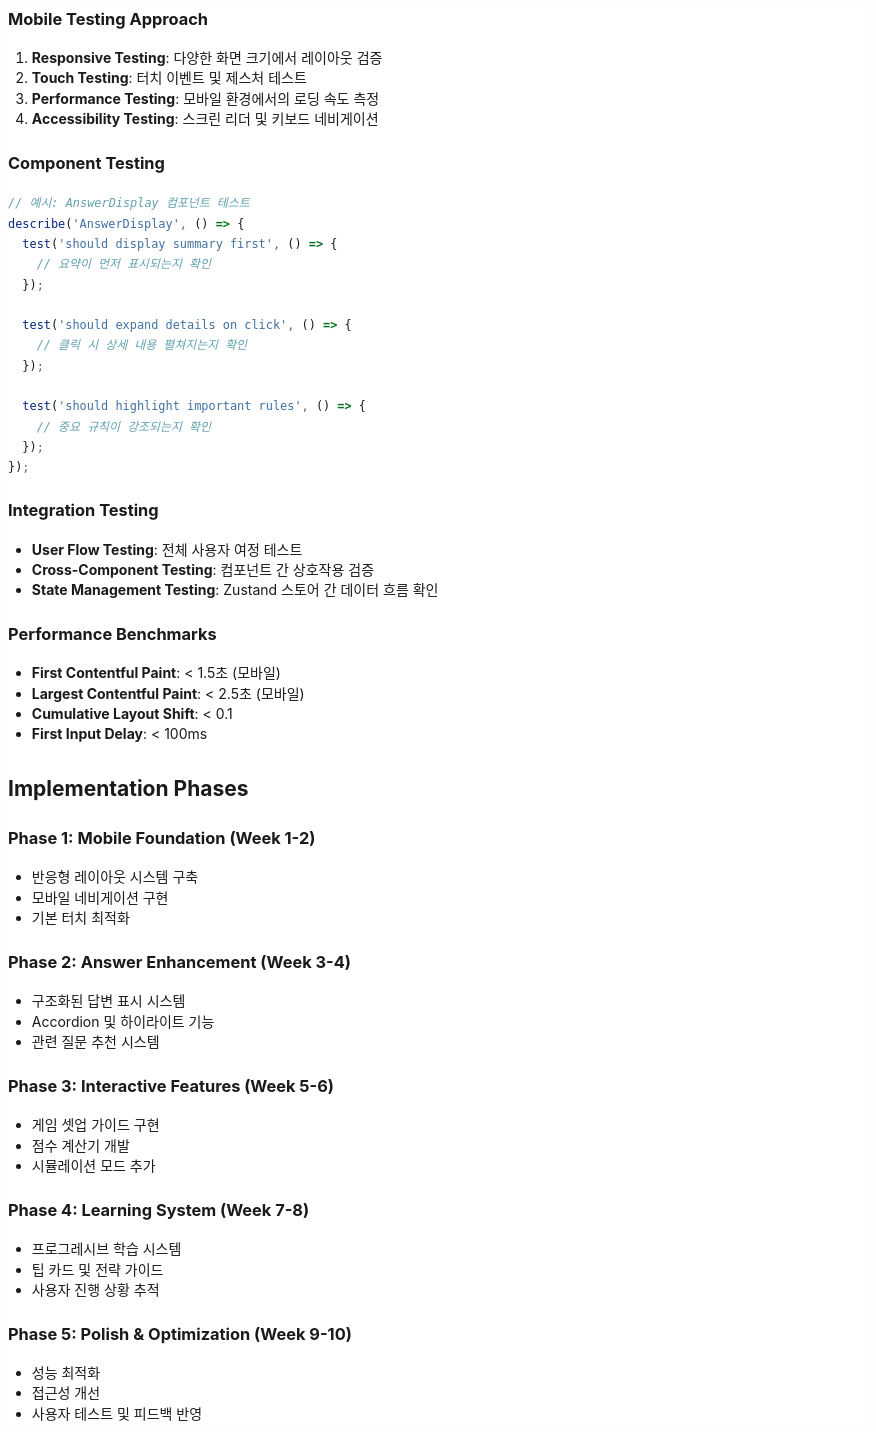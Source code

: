 ### Mobile Testing Approach
1. **Responsive Testing**: 다양한 화면 크기에서 레이아웃 검증
2. **Touch Testing**: 터치 이벤트 및 제스처 테스트
3. **Performance Testing**: 모바일 환경에서의 로딩 속도 측정
4. **Accessibility Testing**: 스크린 리더 및 키보드 네비게이션

### Component Testing
```typescript
// 예시: AnswerDisplay 컴포넌트 테스트
describe('AnswerDisplay', () => {
  test('should display summary first', () => {
    // 요약이 먼저 표시되는지 확인
  });
  
  test('should expand details on click', () => {
    // 클릭 시 상세 내용 펼쳐지는지 확인
  });
  
  test('should highlight important rules', () => {
    // 중요 규칙이 강조되는지 확인
  });
});
```

### Integration Testing
- **User Flow Testing**: 전체 사용자 여정 테스트
- **Cross-Component Testing**: 컴포넌트 간 상호작용 검증
- **State Management Testing**: Zustand 스토어 간 데이터 흐름 확인

### Performance Benchmarks
- **First Contentful Paint**: < 1.5초 (모바일)
- **Largest Contentful Paint**: < 2.5초 (모바일)
- **Cumulative Layout Shift**: < 0.1
- **First Input Delay**: < 100ms

## Implementation Phases

### Phase 1: Mobile Foundation (Week 1-2)
- 반응형 레이아웃 시스템 구축
- 모바일 네비게이션 구현
- 기본 터치 최적화

### Phase 2: Answer Enhancement (Week 3-4)
- 구조화된 답변 표시 시스템
- Accordion 및 하이라이트 기능
- 관련 질문 추천 시스템

### Phase 3: Interactive Features (Week 5-6)
- 게임 셋업 가이드 구현
- 점수 계산기 개발
- 시뮬레이션 모드 추가

### Phase 4: Learning System (Week 7-8)
- 프로그레시브 학습 시스템
- 팁 카드 및 전략 가이드
- 사용자 진행 상황 추적

### Phase 5: Polish & Optimization (Week 9-10)
- 성능 최적화
- 접근성 개선
- 사용자 테스트 및 피드백 반영